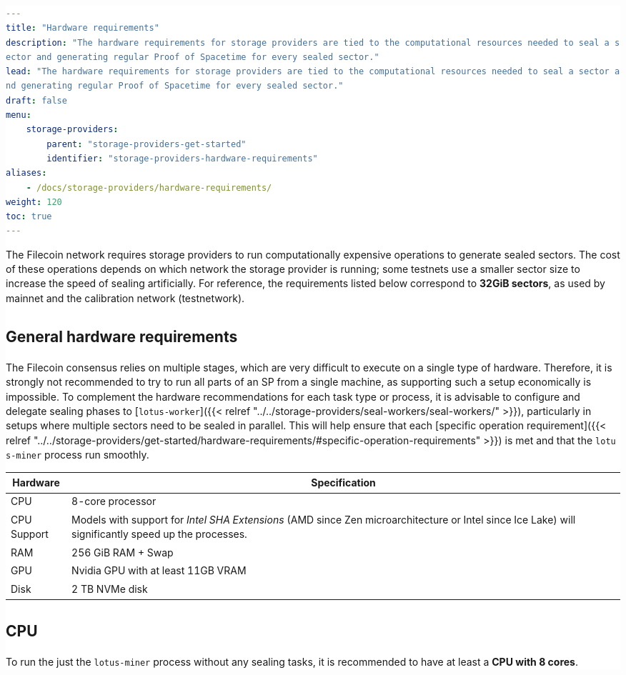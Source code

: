 ```yaml
---
title: "Hardware requirements"
description: "The hardware requirements for storage providers are tied to the computational resources needed to seal a sector and generating regular Proof of Spacetime for every sealed sector."
lead: "The hardware requirements for storage providers are tied to the computational resources needed to seal a sector and generating regular Proof of Spacetime for every sealed sector."
draft: false
menu:
    storage-providers:
        parent: "storage-providers-get-started"
        identifier: "storage-providers-hardware-requirements"
aliases:
    - /docs/storage-providers/hardware-requirements/
weight: 120
toc: true
---
```


The Filecoin network requires storage providers to run computationally expensive operations to generate sealed sectors. The cost of these operations depends on which network the storage provider is running; some testnets use a smaller sector size to increase the speed of sealing artificially. For reference, the requirements listed below correspond to **32GiB sectors**, as used by mainnet and the calibration network (testnetwork).

## General hardware requirements

The Filecoin consensus relies on multiple stages, which are very difficult to execute on a single type of hardware. Therefore, it is strongly not recommended to try to run all parts of an SP from a single machine, as supporting such a setup economically is impossible. To complement the hardware recommendations for each task type or process, it is advisable to configure and delegate sealing phases to [`lotus-worker`]({{< relref "../../storage-providers/seal-workers/seal-workers/" >}}), particularly in setups where multiple sectors need to be sealed in parallel. This will help ensure that each [specific operation requirement]({{< relref "../../storage-providers/get-started/hardware-requirements/#specific-operation-requirements" >}}) is met and that the `lotus-miner` process run smoothly.

| Hardware | Specification |
|----------|---------------|
| CPU      | 8-core processor |
| CPU Support | Models with support for _Intel SHA Extensions_ (AMD since Zen microarchitecture or Intel since Ice Lake) will significantly speed up the processes. |
| RAM      | 256 GiB RAM + Swap |
| GPU | Nvidia GPU with at least 11GB VRAM |
| Disk | 2 TB NVMe disk |


## CPU

To run the just the `lotus-miner` process without any sealing tasks, it is recommended to have at least a **CPU with 8 cores**.

